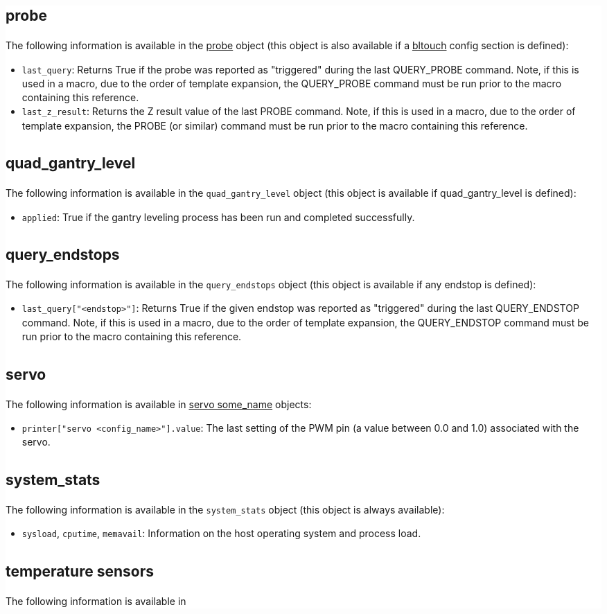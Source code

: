## probe

The following information is available in the [probe](Config_Reference.md#probe)
object (this object is also available if a
[bltouch](Config_Reference.md#bltouch) config section is defined):

- `last_query`: Returns True if the probe was reported as "triggered" during the
  last QUERY_PROBE command. Note, if this is used in a macro, due to the order
  of template expansion, the QUERY_PROBE command must be run prior to the macro
  containing this reference.
- `last_z_result`: Returns the Z result value of the last PROBE command. Note,
  if this is used in a macro, due to the order of template expansion, the PROBE
  (or similar) command must be run prior to the macro containing this reference.

## quad_gantry_level

The following information is available in the `quad_gantry_level` object (this
object is available if quad_gantry_level is defined):

- `applied`: True if the gantry leveling process has been run and completed
  successfully.

## query_endstops

The following information is available in the `query_endstops` object (this
object is available if any endstop is defined):

- `last_query["<endstop>"]`: Returns True if the given endstop was reported as
  "triggered" during the last QUERY_ENDSTOP command. Note, if this is used in a
  macro, due to the order of template expansion, the QUERY_ENDSTOP command must
  be run prior to the macro containing this reference.

## servo

The following information is available in
[servo some_name](Config_Reference.md#servo) objects:

- `printer["servo <config_name>"].value`: The last setting of the PWM pin (a
  value between 0.0 and 1.0) associated with the servo.

## system_stats

The following information is available in the `system_stats` object (this object
is always available):

- `sysload`, `cputime`, `memavail`: Information on the host operating system and
  process load.

## temperature sensors

The following information is available in
